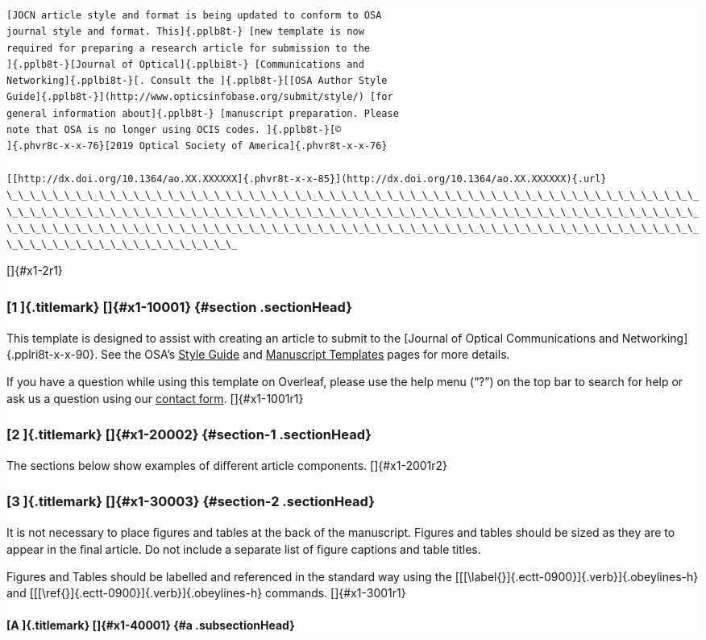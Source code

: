     [JOCN article style and format is being updated to conform to OSA
    journal style and format. This]{.pplb8t-} [new template is now
    required for preparing a research article for submission to the
    ]{.pplb8t-}[Journal of Optical]{.pplbi8t-} [Communications and
    Networking]{.pplbi8t-}[. Consult the ]{.pplb8t-}[[OSA Author Style
    Guide]{.pplb8t-}](http://www.opticsinfobase.org/submit/style/) [for
    general information about]{.pplb8t-} [manuscript preparation. Please
    note that OSA is no longer using OCIS codes. ]{.pplb8t-}[©
    ]{.phvr8c-x-x-76}[2019 Optical Society of America]{.phvr8t-x-x-76}

    [[http://dx.doi.org/10.1364/ao.XX.XXXXXX]{.phvr8t-x-x-85}](http://dx.doi.org/10.1364/ao.XX.XXXXXX){.url}
    \_\_\_\_\_\_\_\_\_\_\_\_\_\_\_\_\_\_\_\_\_\_\_\_\_\_\_\_\_\_\_\_\_\_\_\_\_\_\_\_\_\_\_\_\_\_\_\_\_\_\_\_\_\_\_\_\_\_\_\_\_\_\_\_\_\_\_\_\_\_\_\_\_\_\_\_\_\_\_\_\_\_\_\_\_\_\_\_\_\_\_\_\_\_\_\_\_\_\_\_\_\_\_\_\_\_\_\_\_\_\_\_\_\_\_\_\_\_\_\_\_\_\_\_\_\_\_\_\_\_\_\_\_\_\_\_\_\_\_\_\_\_\_\_\_\_\_\_\_\_\_\_\_\_\_\_\_\_\_\_\_\_\_\_\_\_\_\_\_\_\_\_\_\_\_\_\_\_\_\_\_\_\_\_\_\_\_\_\_\_\_\_\_\_\_\_\_\_\_\_

[]{#x1-2r1}

### [1 ]{.titlemark} []{#x1-10001} {#section .sectionHead}

This template is designed to assist with creating an article to submit
to the [Journal of Optical Communications and
Networking]{.pplri8t-x-x-90}. See the OSA’s [Style
Guide](http://www.opticsinfobase.org/submit/style/) and [Manuscript
Templates](http://www.opticsinfobase.org/submit/templates/) pages for
more details.

If you have a question while using this template on Overleaf, please use
the help menu (“?”) on the top bar to search for help or ask us a
question using our [contact form](https://www.overleaf.com/contact).
[]{#x1-1001r1}

### [2 ]{.titlemark} []{#x1-20002} {#section-1 .sectionHead}

The sections below show examples of diﬀerent article components.
[]{#x1-2001r2}

### [3 ]{.titlemark} []{#x1-30003} {#section-2 .sectionHead}

It is not necessary to place ﬁgures and tables at the back of the
manuscript. Figures and tables should be sized as they are to appear in
the ﬁnal article. Do not include a separate list of ﬁgure captions and
table titles.

Figures and Tables should be labelled and referenced in the standard way
using the [[[\\label{}]{.ectt-0900}]{.verb}]{.obeylines-h} and
[[[\\ref{}]{.ectt-0900}]{.verb}]{.obeylines-h} commands. []{#x1-3001r1}

#### [A ]{.titlemark} []{#x1-40001} {#a .subsectionHead}
